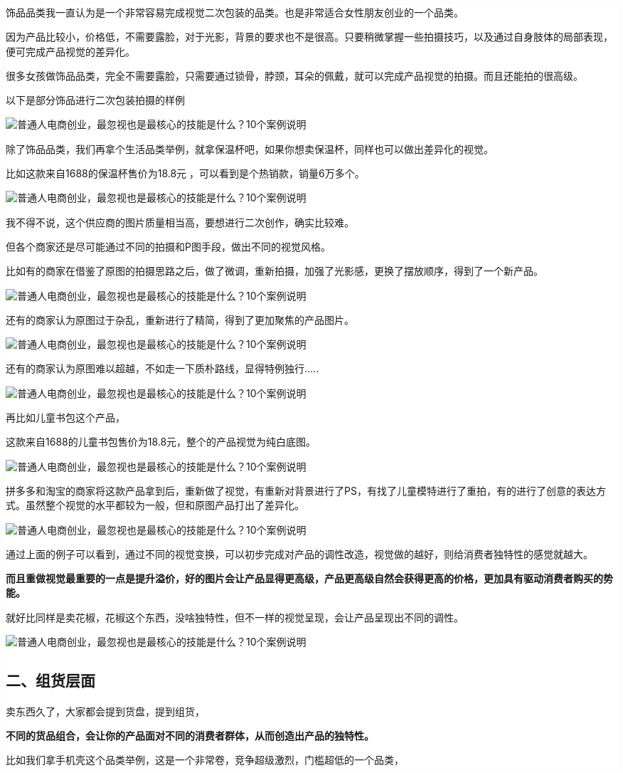 饰品品类我一直认为是一个非常容易完成视觉二次包装的品类。也是非常适合女性朋友创业的一个品类。

因为产品比较小，价格低，不需要露脸，对于光影，背景的要求也不是很高。只要稍微掌握一些拍摄技巧，以及通过自身肢体的局部表现，便可完成产品视觉的差异化。

很多女孩做饰品品类，完全不需要露脸，只需要通过锁骨，脖颈，耳朵的佩戴，就可以完成产品视觉的拍摄。而且还能拍的很高级。

以下是部分饰品进行二次包装拍摄的样例

![普通人电商创业，最忽视也是最核心的技能是什么？10个案例说明](https://image.yunyingpai.com/wp/2023/10/04VP4ltcov0bMnNjunGL.jpeg)

除了饰品品类，我们再拿个生活品类举例，就拿保温杯吧，如果你想卖保温杯，同样也可以做出差异化的视觉。

比如这款来自1688的保温杯售价为18.8元 ，可以看到是个热销款，销量6万多个。

![普通人电商创业，最忽视也是最核心的技能是什么？10个案例说明](https://image.yunyingpai.com/wp/2023/10/oSxbvfN5g1J2wflwoDd0.jpeg)

我不得不说，这个供应商的图片质量相当高，要想进行二次创作，确实比较难。

但各个商家还是尽可能通过不同的拍摄和P图手段，做出不同的视觉风格。

比如有的商家在借鉴了原图的拍摄思路之后，做了微调，重新拍摄，加强了光影感，更换了摆放顺序，得到了一个新产品。

![普通人电商创业，最忽视也是最核心的技能是什么？10个案例说明](https://image.yunyingpai.com/wp/2023/10/XrlxxTB83D6M9rJH4WF6.jpeg)

还有的商家认为原图过于杂乱，重新进行了精简，得到了更加聚焦的产品图片。

![普通人电商创业，最忽视也是最核心的技能是什么？10个案例说明](https://image.yunyingpai.com/wp/2023/10/4HxoLyF4h4cnsuXyK2iu.jpeg)

还有的商家认为原图难以超越，不如走一下质朴路线，显得特例独行…..

![普通人电商创业，最忽视也是最核心的技能是什么？10个案例说明](https://image.yunyingpai.com/wp/2023/10/2zzN58IzDEaOiWtNkQlh.jpeg)

再比如儿童书包这个产品，

这款来自1688的儿童书包售价为18.8元，整个的产品视觉为纯白底图。

![普通人电商创业，最忽视也是最核心的技能是什么？10个案例说明](https://image.yunyingpai.com/wp/2023/10/wZAO0SubLczwoms1VXzh.jpeg)

拼多多和淘宝的商家将这款产品拿到后，重新做了视觉，有重新对背景进行了PS，有找了儿童模特进行了重拍，有的进行了创意的表达方式。虽然整个视觉的水平都较为一般，但和原图产品打出了差异化。

![普通人电商创业，最忽视也是最核心的技能是什么？10个案例说明](https://image.yunyingpai.com/wp/2023/10/K8BrxCf4PGEon7r9vI5w.jpeg)

通过上面的例子可以看到，通过不同的视觉变换，可以初步完成对产品的调性改造，视觉做的越好，则给消费者独特性的感觉就越大。

**而且重做视觉最重要的一点是提升溢价，好的图片会让产品显得更高级，产品更高级自然会获得更高的价格，更加具有驱动消费者购买的势能。**

就好比同样是卖花椒，花椒这个东西，没啥独特性，但不一样的视觉呈现，会让产品呈现出不同的调性。

![普通人电商创业，最忽视也是最核心的技能是什么？10个案例说明](https://image.yunyingpai.com/wp/2023/10/QdkjotHu6QAeMBxJEZ4D.jpeg)

## 二、组货层面

卖东西久了，大家都会提到货盘，提到组货，

**不同的货品组合，会让你的产品面对不同的消费者群体，从而创造出产品的独特性。**

比如我们拿手机壳这个品类举例，这是一个非常卷，竞争超级激烈，门槛超低的一个品类，
